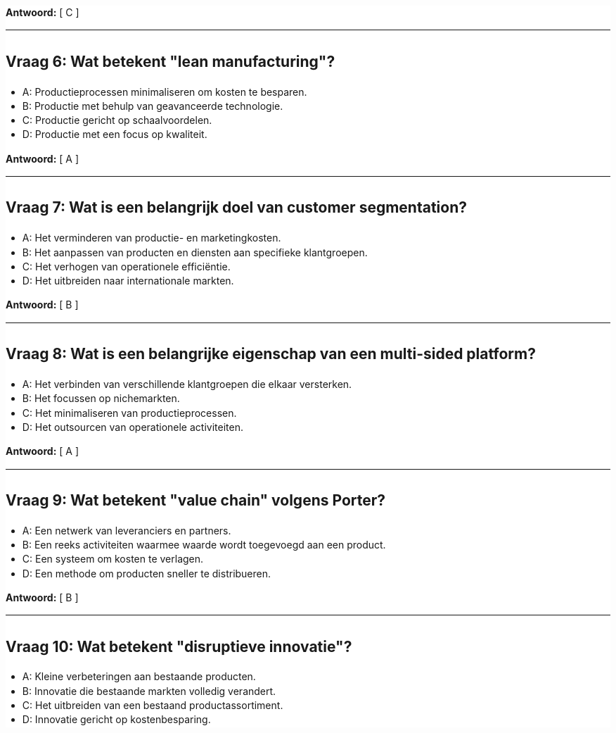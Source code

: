 **Antwoord:** [ C ]

---

## Vraag 6: Wat betekent "lean manufacturing"?
- A: Productieprocessen minimaliseren om kosten te besparen.
- B: Productie met behulp van geavanceerde technologie.
- C: Productie gericht op schaalvoordelen.
- D: Productie met een focus op kwaliteit.

**Antwoord:** [ A ]

---

## Vraag 7: Wat is een belangrijk doel van customer segmentation?
- A: Het verminderen van productie- en marketingkosten.
- B: Het aanpassen van producten en diensten aan specifieke klantgroepen.
- C: Het verhogen van operationele efficiëntie.
- D: Het uitbreiden naar internationale markten.

**Antwoord:** [ B ]

---

## Vraag 8: Wat is een belangrijke eigenschap van een multi-sided platform?
- A: Het verbinden van verschillende klantgroepen die elkaar versterken.
- B: Het focussen op nichemarkten.
- C: Het minimaliseren van productieprocessen.
- D: Het outsourcen van operationele activiteiten.

**Antwoord:** [ A ]

---

## Vraag 9: Wat betekent "value chain" volgens Porter?
- A: Een netwerk van leveranciers en partners.
- B: Een reeks activiteiten waarmee waarde wordt toegevoegd aan een product.
- C: Een systeem om kosten te verlagen.
- D: Een methode om producten sneller te distribueren.

**Antwoord:** [ B ]

---

## Vraag 10: Wat betekent "disruptieve innovatie"?
- A: Kleine verbeteringen aan bestaande producten.
- B: Innovatie die bestaande markten volledig verandert.
- C: Het uitbreiden van een bestaand productassortiment.
- D: Innovatie gericht op kostenbesparing.
